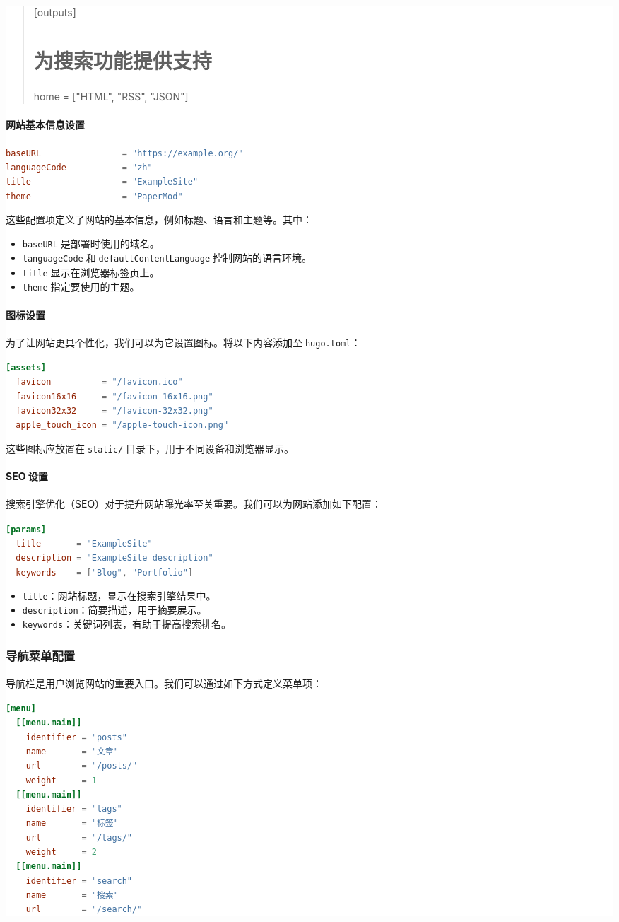 > [outputs]
>   # 为搜索功能提供支持
>   home = ["HTML", "RSS", "JSON"]
> ```

#### 网站基本信息设置

```toml
baseURL                = "https://example.org/"
languageCode           = "zh"
title                  = "ExampleSite"
theme                  = "PaperMod"
```

这些配置项定义了网站的基本信息，例如标题、语言和主题等。其中：

- `baseURL` 是部署时使用的域名。
- `languageCode` 和 `defaultContentLanguage` 控制网站的语言环境。
- `title` 显示在浏览器标签页上。
- `theme` 指定要使用的主题。

#### 图标设置

为了让网站更具个性化，我们可以为它设置图标。将以下内容添加至 `hugo.toml`：

```toml
[assets]
  favicon          = "/favicon.ico"
  favicon16x16     = "/favicon-16x16.png"
  favicon32x32     = "/favicon-32x32.png"
  apple_touch_icon = "/apple-touch-icon.png"
```

这些图标应放置在 `static/` 目录下，用于不同设备和浏览器显示。

#### SEO 设置

搜索引擎优化（SEO）对于提升网站曝光率至关重要。我们可以为网站添加如下配置：

```toml
[params]
  title       = "ExampleSite"
  description = "ExampleSite description"
  keywords    = ["Blog", "Portfolio"]
```

- `title`：网站标题，显示在搜索引擎结果中。
- `description`：简要描述，用于摘要展示。
- `keywords`：关键词列表，有助于提高搜索排名。

### 导航菜单配置

导航栏是用户浏览网站的重要入口。我们可以通过如下方式定义菜单项：

```toml
[menu]
  [[menu.main]]
    identifier = "posts"
    name       = "文章"
    url        = "/posts/"
    weight     = 1
  [[menu.main]]
    identifier = "tags"
    name       = "标签"
    url        = "/tags/"
    weight     = 2
  [[menu.main]]
    identifier = "search"
    name       = "搜索"
    url        = "/search/"
```